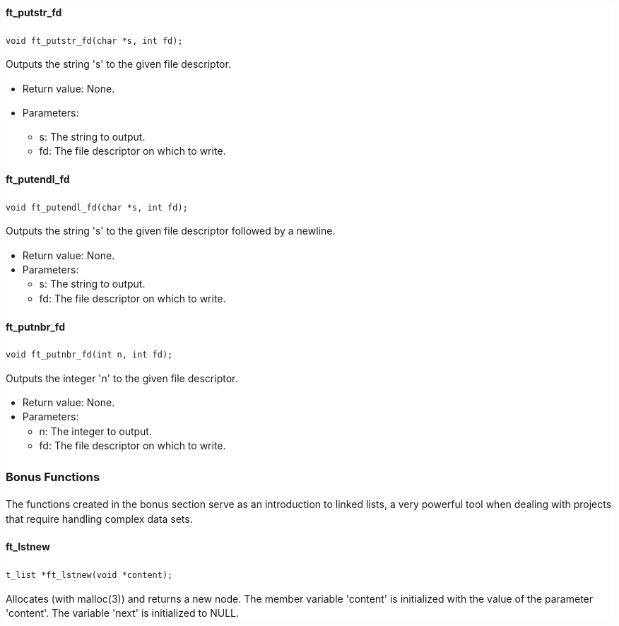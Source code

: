 #### ft_putstr_fd

```
void ft_putstr_fd(char *s, int fd);

```

Outputs the string 's' to the given file descriptor.

* Return value: None.

* Parameters:
    * s: The string to output.
    * fd: The file descriptor on which to write.

#### ft_putendl_fd

```
void ft_putendl_fd(char *s, int fd);

```

Outputs the string 's' to the given file descriptor followed by a newline.

* Return value: None.
* Parameters:
    * s: The string to output.
    * fd: The file descriptor on which to write.

#### ft_putnbr_fd

```
void ft_putnbr_fd(int n, int fd);

```

Outputs the integer 'n' to the given file descriptor.

* Return value: None.
* Parameters:
    * n: The integer to output.
    * fd: The file descriptor on which to write.


### Bonus Functions

The functions created in the bonus section serve as an introduction to linked lists, a very powerful tool when dealing with projects that require handling complex data sets.

#### ft_lstnew

```
t_list *ft_lstnew(void *content);

```

Allocates (with malloc(3)) and returns a new node. The member variable 'content' is initialized with the value of the parameter 'content'. The variable 'next' is initialized to NULL.
